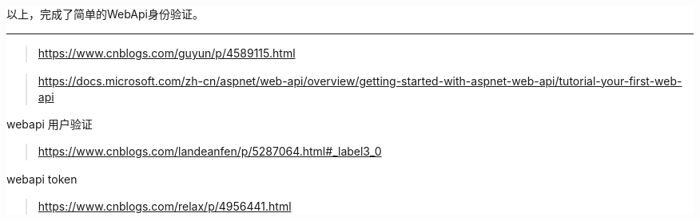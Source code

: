 ```js
```

以上，完成了简单的WebApi身份验证。

---

> https://www.cnblogs.com/guyun/p/4589115.html

> https://docs.microsoft.com/zh-cn/aspnet/web-api/overview/getting-started-with-aspnet-web-api/tutorial-your-first-web-api

webapi 用户验证

> https://www.cnblogs.com/landeanfen/p/5287064.html#_label3_0

webapi token

> https://www.cnblogs.com/relax/p/4956441.html
